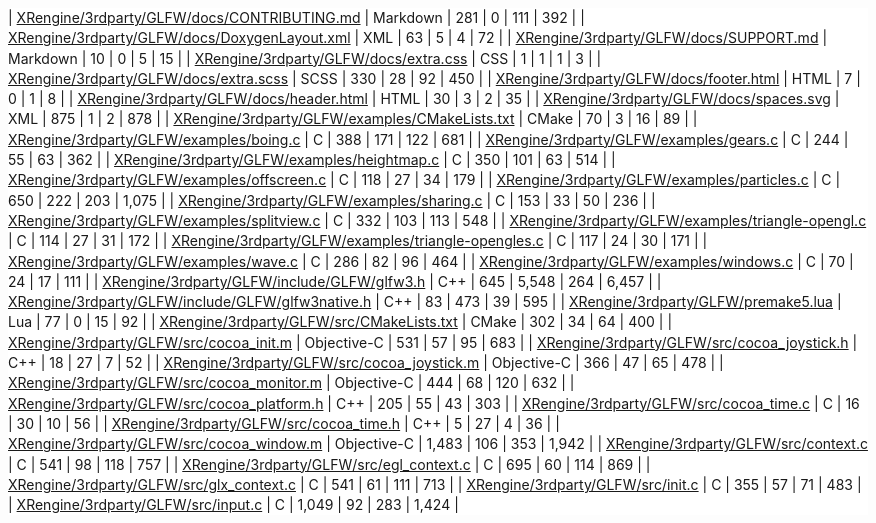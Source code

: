 | [XRengine/3rdparty/GLFW/docs/CONTRIBUTING.md](/XRengine/3rdparty/GLFW/docs/CONTRIBUTING.md) | Markdown | 281 | 0 | 111 | 392 |
| [XRengine/3rdparty/GLFW/docs/DoxygenLayout.xml](/XRengine/3rdparty/GLFW/docs/DoxygenLayout.xml) | XML | 63 | 5 | 4 | 72 |
| [XRengine/3rdparty/GLFW/docs/SUPPORT.md](/XRengine/3rdparty/GLFW/docs/SUPPORT.md) | Markdown | 10 | 0 | 5 | 15 |
| [XRengine/3rdparty/GLFW/docs/extra.css](/XRengine/3rdparty/GLFW/docs/extra.css) | CSS | 1 | 1 | 1 | 3 |
| [XRengine/3rdparty/GLFW/docs/extra.scss](/XRengine/3rdparty/GLFW/docs/extra.scss) | SCSS | 330 | 28 | 92 | 450 |
| [XRengine/3rdparty/GLFW/docs/footer.html](/XRengine/3rdparty/GLFW/docs/footer.html) | HTML | 7 | 0 | 1 | 8 |
| [XRengine/3rdparty/GLFW/docs/header.html](/XRengine/3rdparty/GLFW/docs/header.html) | HTML | 30 | 3 | 2 | 35 |
| [XRengine/3rdparty/GLFW/docs/spaces.svg](/XRengine/3rdparty/GLFW/docs/spaces.svg) | XML | 875 | 1 | 2 | 878 |
| [XRengine/3rdparty/GLFW/examples/CMakeLists.txt](/XRengine/3rdparty/GLFW/examples/CMakeLists.txt) | CMake | 70 | 3 | 16 | 89 |
| [XRengine/3rdparty/GLFW/examples/boing.c](/XRengine/3rdparty/GLFW/examples/boing.c) | C | 388 | 171 | 122 | 681 |
| [XRengine/3rdparty/GLFW/examples/gears.c](/XRengine/3rdparty/GLFW/examples/gears.c) | C | 244 | 55 | 63 | 362 |
| [XRengine/3rdparty/GLFW/examples/heightmap.c](/XRengine/3rdparty/GLFW/examples/heightmap.c) | C | 350 | 101 | 63 | 514 |
| [XRengine/3rdparty/GLFW/examples/offscreen.c](/XRengine/3rdparty/GLFW/examples/offscreen.c) | C | 118 | 27 | 34 | 179 |
| [XRengine/3rdparty/GLFW/examples/particles.c](/XRengine/3rdparty/GLFW/examples/particles.c) | C | 650 | 222 | 203 | 1,075 |
| [XRengine/3rdparty/GLFW/examples/sharing.c](/XRengine/3rdparty/GLFW/examples/sharing.c) | C | 153 | 33 | 50 | 236 |
| [XRengine/3rdparty/GLFW/examples/splitview.c](/XRengine/3rdparty/GLFW/examples/splitview.c) | C | 332 | 103 | 113 | 548 |
| [XRengine/3rdparty/GLFW/examples/triangle-opengl.c](/XRengine/3rdparty/GLFW/examples/triangle-opengl.c) | C | 114 | 27 | 31 | 172 |
| [XRengine/3rdparty/GLFW/examples/triangle-opengles.c](/XRengine/3rdparty/GLFW/examples/triangle-opengles.c) | C | 117 | 24 | 30 | 171 |
| [XRengine/3rdparty/GLFW/examples/wave.c](/XRengine/3rdparty/GLFW/examples/wave.c) | C | 286 | 82 | 96 | 464 |
| [XRengine/3rdparty/GLFW/examples/windows.c](/XRengine/3rdparty/GLFW/examples/windows.c) | C | 70 | 24 | 17 | 111 |
| [XRengine/3rdparty/GLFW/include/GLFW/glfw3.h](/XRengine/3rdparty/GLFW/include/GLFW/glfw3.h) | C++ | 645 | 5,548 | 264 | 6,457 |
| [XRengine/3rdparty/GLFW/include/GLFW/glfw3native.h](/XRengine/3rdparty/GLFW/include/GLFW/glfw3native.h) | C++ | 83 | 473 | 39 | 595 |
| [XRengine/3rdparty/GLFW/premake5.lua](/XRengine/3rdparty/GLFW/premake5.lua) | Lua | 77 | 0 | 15 | 92 |
| [XRengine/3rdparty/GLFW/src/CMakeLists.txt](/XRengine/3rdparty/GLFW/src/CMakeLists.txt) | CMake | 302 | 34 | 64 | 400 |
| [XRengine/3rdparty/GLFW/src/cocoa_init.m](/XRengine/3rdparty/GLFW/src/cocoa_init.m) | Objective-C | 531 | 57 | 95 | 683 |
| [XRengine/3rdparty/GLFW/src/cocoa_joystick.h](/XRengine/3rdparty/GLFW/src/cocoa_joystick.h) | C++ | 18 | 27 | 7 | 52 |
| [XRengine/3rdparty/GLFW/src/cocoa_joystick.m](/XRengine/3rdparty/GLFW/src/cocoa_joystick.m) | Objective-C | 366 | 47 | 65 | 478 |
| [XRengine/3rdparty/GLFW/src/cocoa_monitor.m](/XRengine/3rdparty/GLFW/src/cocoa_monitor.m) | Objective-C | 444 | 68 | 120 | 632 |
| [XRengine/3rdparty/GLFW/src/cocoa_platform.h](/XRengine/3rdparty/GLFW/src/cocoa_platform.h) | C++ | 205 | 55 | 43 | 303 |
| [XRengine/3rdparty/GLFW/src/cocoa_time.c](/XRengine/3rdparty/GLFW/src/cocoa_time.c) | C | 16 | 30 | 10 | 56 |
| [XRengine/3rdparty/GLFW/src/cocoa_time.h](/XRengine/3rdparty/GLFW/src/cocoa_time.h) | C++ | 5 | 27 | 4 | 36 |
| [XRengine/3rdparty/GLFW/src/cocoa_window.m](/XRengine/3rdparty/GLFW/src/cocoa_window.m) | Objective-C | 1,483 | 106 | 353 | 1,942 |
| [XRengine/3rdparty/GLFW/src/context.c](/XRengine/3rdparty/GLFW/src/context.c) | C | 541 | 98 | 118 | 757 |
| [XRengine/3rdparty/GLFW/src/egl_context.c](/XRengine/3rdparty/GLFW/src/egl_context.c) | C | 695 | 60 | 114 | 869 |
| [XRengine/3rdparty/GLFW/src/glx_context.c](/XRengine/3rdparty/GLFW/src/glx_context.c) | C | 541 | 61 | 111 | 713 |
| [XRengine/3rdparty/GLFW/src/init.c](/XRengine/3rdparty/GLFW/src/init.c) | C | 355 | 57 | 71 | 483 |
| [XRengine/3rdparty/GLFW/src/input.c](/XRengine/3rdparty/GLFW/src/input.c) | C | 1,049 | 92 | 283 | 1,424 |